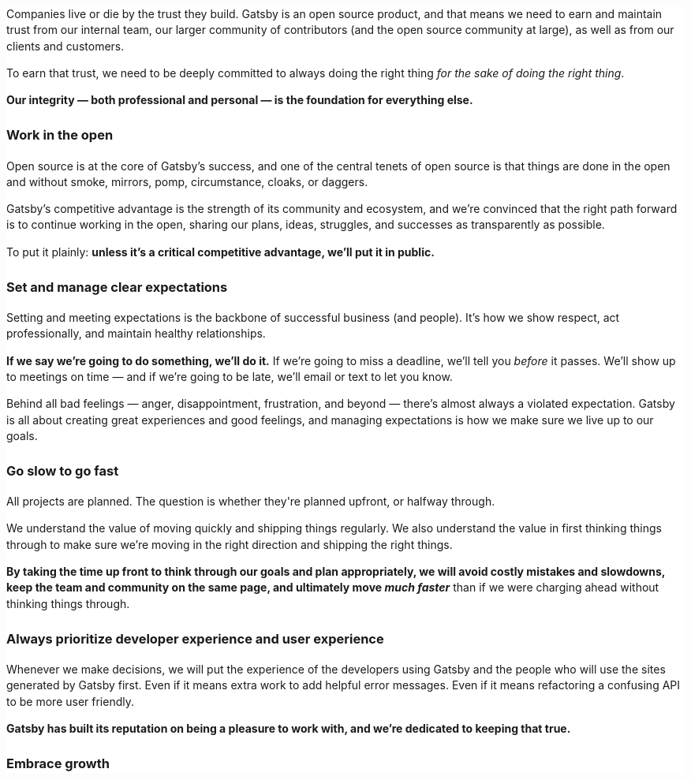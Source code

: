 Companies live or die by the trust they build. Gatsby is an open source product, and that means we need to earn and maintain trust from our internal team, our larger community of contributors (and the open source community at large), as well as from our clients and customers.

To earn that trust, we need to be deeply committed to always doing the right thing _for the sake of doing the right thing_.

**Our integrity — both professional and personal — is the foundation for everything else.**

### Work in the open

Open source is at the core of Gatsby’s success, and one of the central tenets of open source is that things are done in the open and without smoke, mirrors, pomp, circumstance, cloaks, or daggers.

Gatsby’s competitive advantage is the strength of its community and ecosystem, and we’re convinced that the right path forward is to continue working in the open, sharing our plans, ideas, struggles, and successes as transparently as possible.

To put it plainly: **unless it’s a critical competitive advantage, we’ll put it in public.**

### Set and manage clear expectations

Setting and meeting expectations is the backbone of successful business (and people). It’s how we show respect, act professionally, and maintain healthy relationships.

**If we say we’re going to do something, we’ll do it.** If we’re going to miss a deadline, we’ll tell you _before_ it passes. We’ll show up to meetings on time — and if we’re going to be late, we’ll email or text to let you know.

Behind all bad feelings — anger, disappointment, frustration, and beyond — there’s almost always a violated expectation. Gatsby is all about creating great experiences and good feelings, and managing expectations is how we make sure we live up to our goals.

### Go slow to go fast

All projects are planned. The question is whether they're planned upfront, or halfway through.

We understand the value of moving quickly and shipping things regularly. We also understand the value in first thinking things through to make sure we’re moving in the right direction and shipping the right things.

**By taking the time up front to think through our goals and plan appropriately, we will avoid costly mistakes and slowdowns, keep the team and community on the same page, and ultimately move _much faster_** than if we were charging ahead without thinking things through.

### Always prioritize developer experience and user experience

Whenever we make decisions, we will put the experience of the developers using Gatsby and the people who will use the sites generated by Gatsby first. Even if it means extra work to add helpful error messages. Even if it means refactoring a confusing API to be more user friendly.

**Gatsby has built its reputation on being a pleasure to work with, and we’re dedicated to keeping that true.**

### Embrace growth
